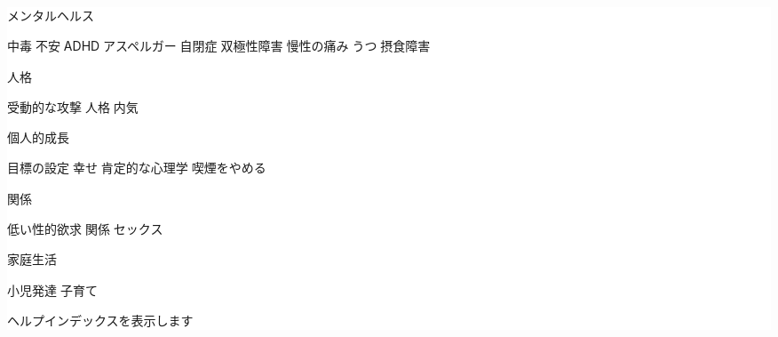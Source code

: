 




メンタルヘルス


中毒
不安
ADHD
アスペルガー
自閉症
双極性障害
慢性の痛み
うつ
摂食障害






人格


受動的な攻撃
人格
内気




個人的成長


目標の設定
幸せ
肯定的な心理学
喫煙をやめる






関係


低い性的欲求
関係
セックス




家庭生活


小児発達
子育て



ヘルプインデックスを表示します




